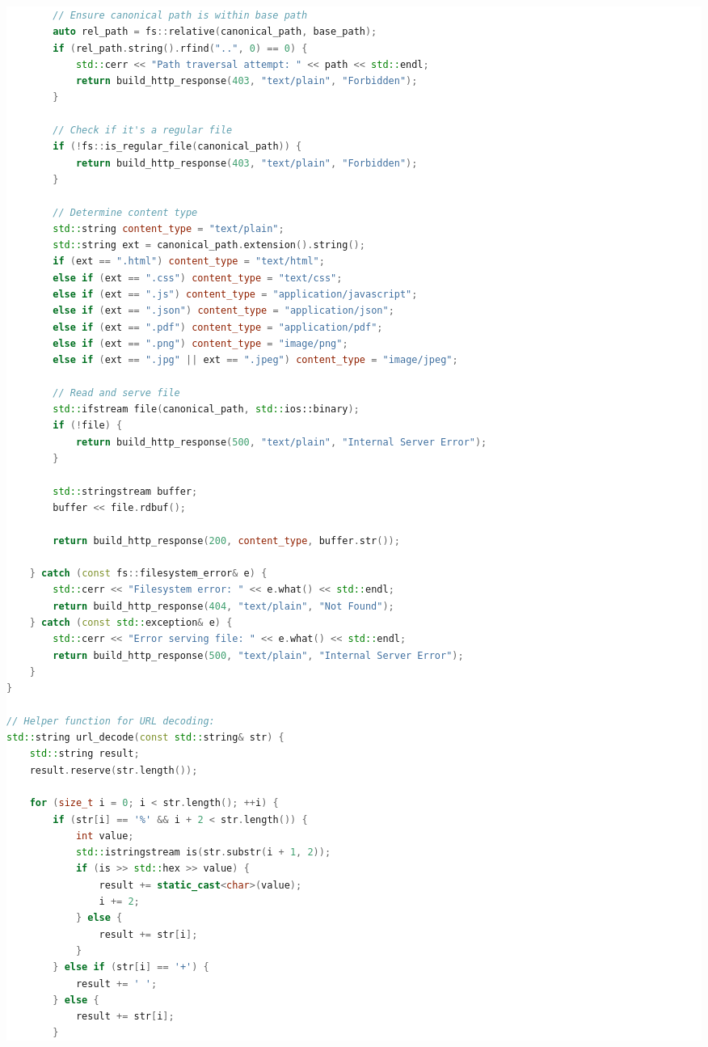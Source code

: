 ```cpp
        // Ensure canonical path is within base path
        auto rel_path = fs::relative(canonical_path, base_path);
        if (rel_path.string().rfind("..", 0) == 0) {
            std::cerr << "Path traversal attempt: " << path << std::endl;
            return build_http_response(403, "text/plain", "Forbidden");
        }
        
        // Check if it's a regular file
        if (!fs::is_regular_file(canonical_path)) {
            return build_http_response(403, "text/plain", "Forbidden");
        }
        
        // Determine content type
        std::string content_type = "text/plain";
        std::string ext = canonical_path.extension().string();
        if (ext == ".html") content_type = "text/html";
        else if (ext == ".css") content_type = "text/css";
        else if (ext == ".js") content_type = "application/javascript";
        else if (ext == ".json") content_type = "application/json";
        else if (ext == ".pdf") content_type = "application/pdf";
        else if (ext == ".png") content_type = "image/png";
        else if (ext == ".jpg" || ext == ".jpeg") content_type = "image/jpeg";
        
        // Read and serve file
        std::ifstream file(canonical_path, std::ios::binary);
        if (!file) {
            return build_http_response(500, "text/plain", "Internal Server Error");
        }
        
        std::stringstream buffer;
        buffer << file.rdbuf();
        
        return build_http_response(200, content_type, buffer.str());
        
    } catch (const fs::filesystem_error& e) {
        std::cerr << "Filesystem error: " << e.what() << std::endl;
        return build_http_response(404, "text/plain", "Not Found");
    } catch (const std::exception& e) {
        std::cerr << "Error serving file: " << e.what() << std::endl;
        return build_http_response(500, "text/plain", "Internal Server Error");
    }
}

// Helper function for URL decoding:
std::string url_decode(const std::string& str) {
    std::string result;
    result.reserve(str.length());
    
    for (size_t i = 0; i < str.length(); ++i) {
        if (str[i] == '%' && i + 2 < str.length()) {
            int value;
            std::istringstream is(str.substr(i + 1, 2));
            if (is >> std::hex >> value) {
                result += static_cast<char>(value);
                i += 2;
            } else {
                result += str[i];
            }
        } else if (str[i] == '+') {
            result += ' ';
        } else {
            result += str[i];
        }
```